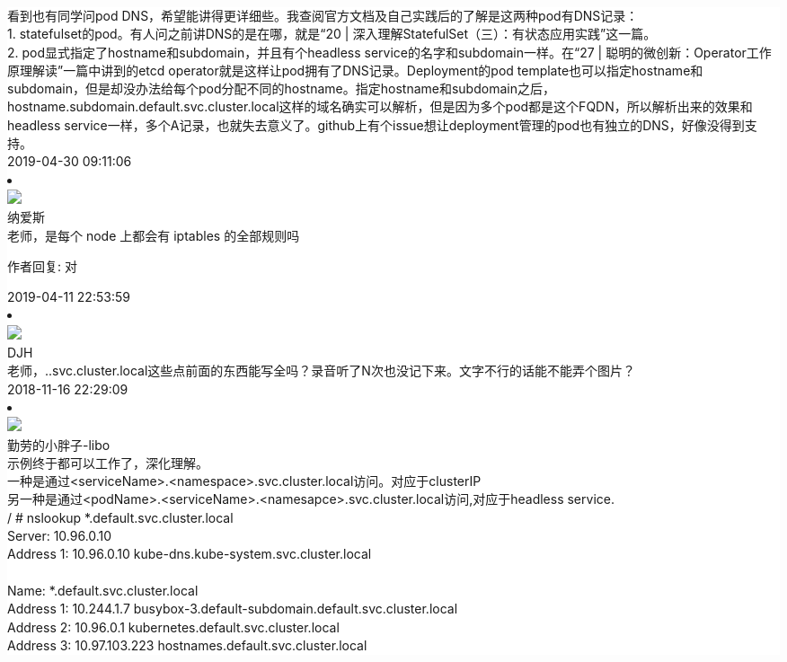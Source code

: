   <div class="_2_QraFYR_0">看到也有同学问pod DNS，希望能讲得更详细些。我查阅官方文档及自己实践后的了解是这两种pod有DNS记录：<br>1. statefulset的pod。有人问之前讲DNS的是在哪，就是“20 | 深入理解StatefulSet（三）：有状态应用实践”这一篇。<br>2. pod显式指定了hostname和subdomain，并且有个headless service的名字和subdomain一样。在“27 | 聪明的微创新：Operator工作原理解读”一篇中讲到的etcd operator就是这样让pod拥有了DNS记录。Deployment的pod template也可以指定hostname和subdomain，但是却没办法给每个pod分配不同的hostname。指定hostname和subdomain之后，hostname.subdomain.default.svc.cluster.local这样的域名确实可以解析，但是因为多个pod都是这个FQDN，所以解析出来的效果和headless service一样，多个A记录，也就失去意义了。github上有个issue想让deployment管理的pod也有独立的DNS，好像没得到支持。</div>
  <div class="_10o3OAxT_0">
    
  </div>
  <div class="_3klNVc4Z_0">
    <div class="_3Hkula0k_0">2019-04-30 09:11:06</div>
  </div>
</div>
</div>
</li>
<li>
<div class="_2sjJGcOH_0"><img src="https://static001.geekbang.org/account/avatar/00/12/ea/72/92e43306.jpg"
  class="_3FLYR4bF_0">
<div class="_36ChpWj4_0">
  <div class="_2zFoi7sd_0"><span>纳爱斯</span>
  </div>
  <div class="_2_QraFYR_0">老师，是每个 node 上都会有 iptables 的全部规则吗</div>
  <div class="_10o3OAxT_0">
    <p class="_3KxQPN3V_0">作者回复: 对</p>
  </div>
  <div class="_3klNVc4Z_0">
    <div class="_3Hkula0k_0">2019-04-11 22:53:59</div>
  </div>
</div>
</div>
</li>
<li>
<div class="_2sjJGcOH_0"><img src="https://static001.geekbang.org/account/avatar/00/13/2d/24/28acca15.jpg"
  class="_3FLYR4bF_0">
<div class="_36ChpWj4_0">
  <div class="_2zFoi7sd_0"><span>DJH</span>
  </div>
  <div class="_2_QraFYR_0">老师，..svc.cluster.local这些点前面的东西能写全吗？录音听了N次也没记下来。文字不行的话能不能弄个图片？</div>
  <div class="_10o3OAxT_0">
    
  </div>
  <div class="_3klNVc4Z_0">
    <div class="_3Hkula0k_0">2018-11-16 22:29:09</div>
  </div>
</div>
</div>
</li>
<li>
<div class="_2sjJGcOH_0"><img src="https://static001.geekbang.org/account/avatar/00/11/ac/c8/4b1c0d40.jpg"
  class="_3FLYR4bF_0">
<div class="_36ChpWj4_0">
  <div class="_2zFoi7sd_0"><span>勤劳的小胖子-libo</span>
  </div>
  <div class="_2_QraFYR_0">示例终于都可以工作了，深化理解。<br>一种是通过&lt;serviceName&gt;.&lt;namespace&gt;.svc.cluster.local访问。对应于clusterIP<br>另一种是通过&lt;podName&gt;.&lt;serviceName&gt;.&lt;namesapce&gt;.svc.cluster.local访问,对应于headless service.<br>&#47; # nslookup *.default.svc.cluster.local<br>Server:    10.96.0.10<br>Address 1: 10.96.0.10 kube-dns.kube-system.svc.cluster.local<br><br>Name:      *.default.svc.cluster.local<br>Address 1: 10.244.1.7 busybox-3.default-subdomain.default.svc.cluster.local<br>Address 2: 10.96.0.1 kubernetes.default.svc.cluster.local<br>Address 3: 10.97.103.223 hostnames.default.svc.cluster.local<br></div>
  <div class="_10o3OAxT_0">
    